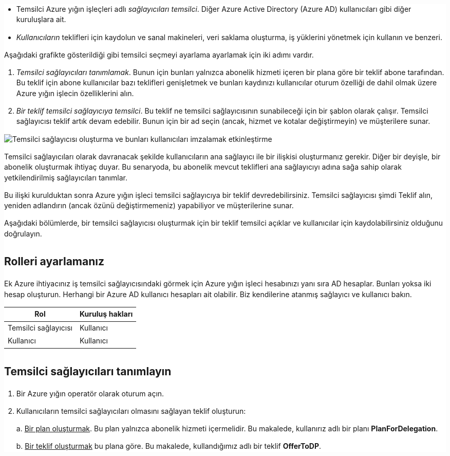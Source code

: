 * Temsilci Azure yığın işleçleri adlı *sağlayıcıları temsilci*. Diğer Azure Active Directory (Azure AD) kullanıcıları gibi diğer kuruluşlara ait.

* *Kullanıcıların* teklifleri için kaydolun ve sanal makineleri, veri saklama oluşturma, iş yüklerini yönetmek için kullanın ve benzeri.

Aşağıdaki grafikte gösterildiği gibi temsilci seçmeyi ayarlama ayarlamak için iki adımı vardır.

1. *Temsilci sağlayıcıları tanımlamak*. Bunun için bunları yalnızca abonelik hizmeti içeren bir plana göre bir teklif abone tarafından. Bu teklif için abone kullanıcılar bazı teklifleri genişletmek ve bunları kaydınızı kullanıcılar oturum özelliği de dahil olmak üzere Azure yığın işlecin özelliklerini alın.

2. *Bir teklif temsilci sağlayıcıya temsilci*. Bu teklif ne temsilci sağlayıcısının sunabileceği için bir şablon olarak çalışır. Temsilci sağlayıcısı teklif artık devam edebilir. Bunun için bir ad seçin (ancak, hizmet ve kotalar değiştirmeyin) ve müşterilere sunar.

![Temsilci sağlayıcısı oluşturma ve bunları kullanıcıları imzalamak etkinleştirme](media/azure-stack-delegated-provider/image2.png)

Temsilci sağlayıcıları olarak davranacak şekilde kullanıcıların ana sağlayıcı ile bir ilişkisi oluşturmanız gerekir. Diğer bir deyişle, bir abonelik oluşturmak ihtiyaç duyar. Bu senaryoda, bu abonelik mevcut teklifleri ana sağlayıcıyı adına sağa sahip olarak yetkilendirilmiş sağlayıcıları tanımlar.

Bu ilişki kurulduktan sonra Azure yığın işleci temsilci sağlayıcıya bir teklif devredebilirsiniz. Temsilci sağlayıcısı şimdi Teklif alın, yeniden adlandırın (ancak özünü değiştirmemeniz) yapabiliyor ve müşterilerine sunar.

Aşağıdaki bölümlerde, bir temsilci sağlayıcısı oluşturmak için bir teklif temsilci açıklar ve kullanıcılar için kaydolabilirsiniz olduğunu doğrulayın.

## <a name="set-up-roles"></a>Rolleri ayarlamanız

Ek Azure ihtiyacınız iş temsilci sağlayıcısındaki görmek için Azure yığın işleci hesabınızı yanı sıra AD hesaplar. Bunları yoksa iki hesap oluşturun. Herhangi bir Azure AD kullanıcı hesapları ait olabilir. Biz kendilerine atanmış sağlayıcı ve kullanıcı bakın.

| **Rol** | **Kuruluş hakları** |
| --- | --- |
| Temsilci sağlayıcısı |Kullanıcı |
| Kullanıcı |Kullanıcı |

## <a name="identify-the-delegated-providers"></a>Temsilci sağlayıcıları tanımlayın
1. Bir Azure yığın operatör olarak oturum açın.

2. Kullanıcıların temsilci sağlayıcıları olmasını sağlayan teklif oluşturun:
   
   a.  [Bir plan oluşturmak](azure-stack-create-plan.md).
       Bu plan yalnızca abonelik hizmeti içermelidir. Bu makalede, kullanırız adlı bir planı **PlanForDelegation**.
   
   b.  [Bir teklif oluşturmak](azure-stack-create-offer.md) bu plana göre. Bu makalede, kullandığımız adlı bir teklif **OfferToDP**.
   